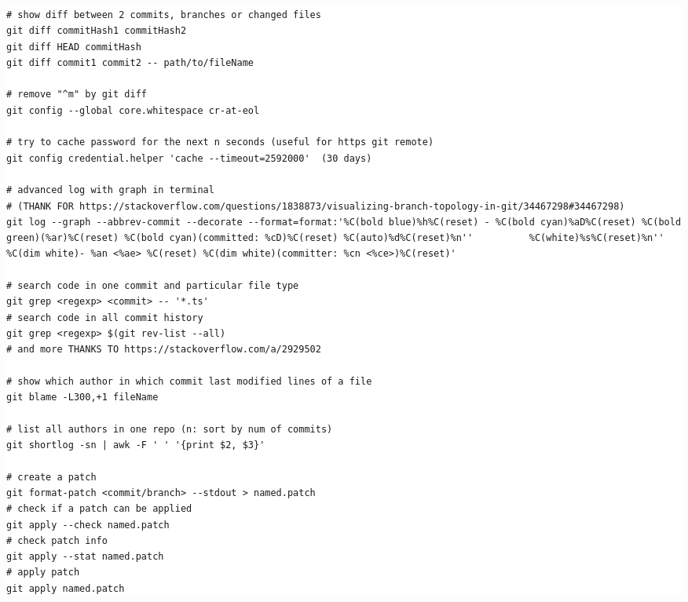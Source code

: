 	# show diff between 2 commits, branches or changed files
	git diff commitHash1 commitHash2
	git diff HEAD commitHash
	git diff commit1 commit2 -- path/to/fileName
	
	# remove "^m" by git diff
	git config --global core.whitespace cr-at-eol
	
	# try to cache password for the next n seconds (useful for https git remote)
	git config credential.helper 'cache --timeout=2592000'  (30 days)
	
	# advanced log with graph in terminal 
	# (THANK FOR https://stackoverflow.com/questions/1838873/visualizing-branch-topology-in-git/34467298#34467298)
	git log --graph --abbrev-commit --decorate --format=format:'%C(bold blue)%h%C(reset) - %C(bold cyan)%aD%C(reset) %C(bold green)(%ar)%C(reset) %C(bold cyan)(committed: %cD)%C(reset) %C(auto)%d%C(reset)%n''          %C(white)%s%C(reset)%n''          %C(dim white)- %an <%ae> %C(reset) %C(dim white)(committer: %cn <%ce>)%C(reset)'
	
	# search code in one commit and particular file type
	git grep <regexp> <commit> -- '*.ts'
	# search code in all commit history
	git grep <regexp> $(git rev-list --all)
	# and more THANKS TO https://stackoverflow.com/a/2929502
	
	# show which author in which commit last modified lines of a file
	git blame -L300,+1 fileName
	
	# list all authors in one repo (n: sort by num of commits)
	git shortlog -sn | awk -F ' ' '{print $2, $3}'
	
	# create a patch
	git format-patch <commit/branch> --stdout > named.patch
	# check if a patch can be applied
	git apply --check named.patch
	# check patch info
	git apply --stat named.patch
	# apply patch
	git apply named.patch
	